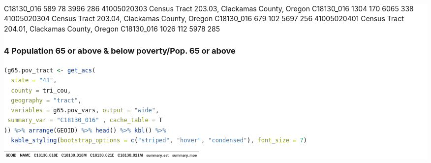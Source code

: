    <td style="text-align:left;"> C18130_016 </td>
   <td style="text-align:right;"> 589 </td>
   <td style="text-align:right;"> 78 </td>
   <td style="text-align:right;"> 3996 </td>
   <td style="text-align:right;"> 286 </td>
  </tr>
  <tr>
   <td style="text-align:left;"> 41005020303 </td>
   <td style="text-align:left;"> Census Tract 203.03, Clackamas County, Oregon </td>
   <td style="text-align:left;"> C18130_016 </td>
   <td style="text-align:right;"> 1304 </td>
   <td style="text-align:right;"> 170 </td>
   <td style="text-align:right;"> 6065 </td>
   <td style="text-align:right;"> 338 </td>
  </tr>
  <tr>
   <td style="text-align:left;"> 41005020304 </td>
   <td style="text-align:left;"> Census Tract 203.04, Clackamas County, Oregon </td>
   <td style="text-align:left;"> C18130_016 </td>
   <td style="text-align:right;"> 679 </td>
   <td style="text-align:right;"> 102 </td>
   <td style="text-align:right;"> 5697 </td>
   <td style="text-align:right;"> 256 </td>
  </tr>
  <tr>
   <td style="text-align:left;"> 41005020401 </td>
   <td style="text-align:left;"> Census Tract 204.01, Clackamas County, Oregon </td>
   <td style="text-align:left;"> C18130_016 </td>
   <td style="text-align:right;"> 1026 </td>
   <td style="text-align:right;"> 112 </td>
   <td style="text-align:right;"> 5978 </td>
   <td style="text-align:right;"> 285 </td>
  </tr>
</tbody>
</table>

### 4 Population 65 or above & below poverty/Pop. 65 or above


```r
(g65.pov_tract <- get_acs(
  state = "41",
  county = tri_cou,
  geography = "tract",
  variables = g65.pov_vars, output = "wide",
 summary_var = "C18130_016" , cache_table = T
)) %>% arrange(GEOID) %>% head() %>% kbl() %>% 
  kable_styling(bootstrap_options = c("striped", "hover", "condensed"), font_size = 7)
```

<table class="table table-striped table-hover table-condensed" style="font-size: 7px; margin-left: auto; margin-right: auto;">
 <thead>
  <tr>
   <th style="text-align:left;"> GEOID </th>
   <th style="text-align:left;"> NAME </th>
   <th style="text-align:right;"> C18130_018E </th>
   <th style="text-align:right;"> C18130_018M </th>
   <th style="text-align:right;"> C18130_021E </th>
   <th style="text-align:right;"> C18130_021M </th>
   <th style="text-align:right;"> summary_est </th>
   <th style="text-align:right;"> summary_moe </th>
  </tr>
 </thead>